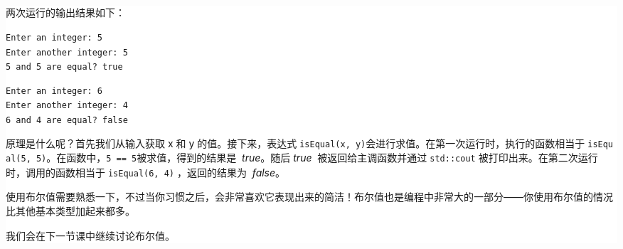 两次运行的输出结果如下：

```
Enter an integer: 5
Enter another integer: 5
5 and 5 are equal? true
```

```
Enter an integer: 6
Enter another integer: 4
6 and 4 are equal? false
```

原理是什么呢？首先我们从输入获取 x 和 y 的值。接下来，表达式 `isEqual(x, y)`会进行求值。在第一次运行时，执行的函数相当于 `isEqual(5, 5)`。在函数中，`5 == 5`被求值，得到的结果是  *true*。随后 *true*  被返回给主调函数并通过 `std::cout` 被打印出来。在第二次运行时，调用的函数相当于 `isEqual(6, 4)` ，返回的结果为  *false*。

使用布尔值需要熟悉一下，不过当你习惯之后，会非常喜欢它表现出来的简洁！布尔值也是编程中非常大的一部分——你使用布尔值的情况比其他基本类型加起来都多。

我们会在下一节课中继续讨论布尔值。
